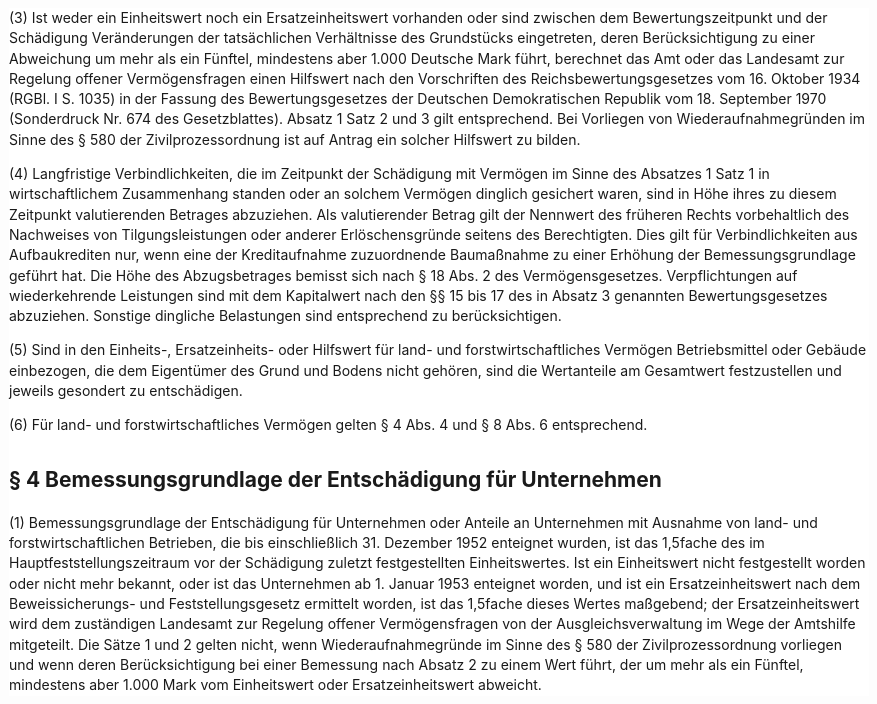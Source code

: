 (3) Ist weder ein Einheitswert noch ein Ersatzeinheitswert vorhanden
oder sind zwischen dem Bewertungszeitpunkt und der Schädigung
Veränderungen der tatsächlichen Verhältnisse des Grundstücks
eingetreten, deren Berücksichtigung zu einer Abweichung um mehr als
ein Fünftel, mindestens aber 1.000 Deutsche Mark führt, berechnet das
Amt oder das Landesamt zur Regelung offener Vermögensfragen einen
Hilfswert nach den Vorschriften des Reichsbewertungsgesetzes vom 16.
Oktober 1934 (RGBl. I S. 1035) in der Fassung des Bewertungsgesetzes
der Deutschen Demokratischen Republik vom 18. September 1970
(Sonderdruck Nr. 674 des Gesetzblattes). Absatz 1 Satz 2 und 3 gilt
entsprechend. Bei Vorliegen von Wiederaufnahmegründen im Sinne des §
580 der Zivilprozessordnung ist auf Antrag ein solcher Hilfswert zu
bilden.

(4) Langfristige Verbindlichkeiten, die im Zeitpunkt der Schädigung
mit Vermögen im Sinne des Absatzes 1 Satz 1 in wirtschaftlichem
Zusammenhang standen oder an solchem Vermögen dinglich gesichert
waren, sind in Höhe ihres zu diesem Zeitpunkt valutierenden Betrages
abzuziehen. Als valutierender Betrag gilt der Nennwert des früheren
Rechts vorbehaltlich des Nachweises von Tilgungsleistungen oder
anderer Erlöschensgründe seitens des Berechtigten. Dies gilt für
Verbindlichkeiten aus Aufbaukrediten nur, wenn eine der Kreditaufnahme
zuzuordnende Baumaßnahme zu einer Erhöhung der Bemessungsgrundlage
geführt hat. Die Höhe des Abzugsbetrages bemisst sich nach § 18 Abs. 2
des Vermögensgesetzes. Verpflichtungen auf wiederkehrende Leistungen
sind mit dem Kapitalwert nach den §§ 15 bis 17 des in Absatz 3
genannten Bewertungsgesetzes abzuziehen. Sonstige dingliche
Belastungen sind entsprechend zu berücksichtigen.

(5) Sind in den Einheits-, Ersatzeinheits- oder Hilfswert für land-
und forstwirtschaftliches Vermögen Betriebsmittel oder Gebäude
einbezogen, die dem Eigentümer des Grund und Bodens nicht gehören,
sind die Wertanteile am Gesamtwert festzustellen und jeweils gesondert
zu entschädigen.

(6) Für land- und forstwirtschaftliches Vermögen gelten § 4 Abs. 4 und
§ 8 Abs. 6 entsprechend.


## § 4 Bemessungsgrundlage der Entschädigung für Unternehmen

(1) Bemessungsgrundlage der Entschädigung für Unternehmen oder Anteile
an Unternehmen mit Ausnahme von land- und forstwirtschaftlichen
Betrieben, die bis einschließlich 31. Dezember 1952 enteignet wurden,
ist das 1,5fache des im Hauptfeststellungszeitraum vor der Schädigung
zuletzt festgestellten Einheitswertes. Ist ein Einheitswert nicht
festgestellt worden oder nicht mehr bekannt, oder ist das Unternehmen
ab 1. Januar 1953 enteignet worden, und ist ein Ersatzeinheitswert
nach dem Beweissicherungs- und Feststellungsgesetz ermittelt worden,
ist das 1,5fache dieses Wertes maßgebend; der Ersatzeinheitswert wird
dem zuständigen Landesamt zur Regelung offener Vermögensfragen von der
Ausgleichsverwaltung im Wege der Amtshilfe mitgeteilt. Die Sätze 1 und
2 gelten nicht, wenn Wiederaufnahmegründe im Sinne des § 580 der
Zivilprozessordnung vorliegen und wenn deren Berücksichtigung bei
einer Bemessung nach Absatz 2 zu einem Wert führt, der um mehr als ein
Fünftel, mindestens aber 1.000 Mark vom Einheitswert oder
Ersatzeinheitswert abweicht.
